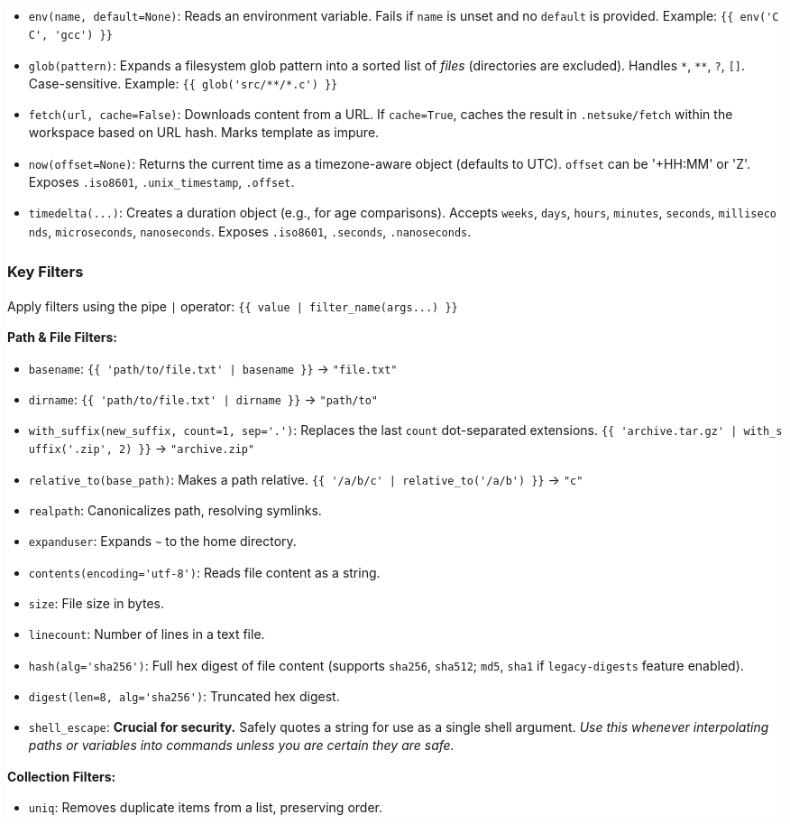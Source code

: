 - `env(name, default=None)`: Reads an environment variable. Fails if `name`
  is unset and no `default` is provided. Example: `{{ env('CC', 'gcc') }}`

- `glob(pattern)`: Expands a filesystem glob pattern into a sorted list of
  *files* (directories are excluded). Handles `*`, `**`, `?`, `[]`.
  Case-sensitive. Example: `{{ glob('src/**/*.c') }}`

- `fetch(url, cache=False)`: Downloads content from a URL. If `cache=True`,
  caches the result in `.netsuke/fetch` within the workspace based on URL
  hash. Marks template as impure.

- `now(offset=None)`: Returns the current time as a timezone-aware object
  (defaults to UTC). `offset` can be '+HH:MM' or 'Z'. Exposes
  `.iso8601`, `.unix_timestamp`, `.offset`.

- `timedelta(...)`: Creates a duration object (e.g., for age comparisons).
  Accepts `weeks`, `days`, `hours`, `minutes`, `seconds`,
  `milliseconds`, `microseconds`, `nanoseconds`. Exposes `.iso8601`,
  `.seconds`, `.nanoseconds`.

### Key Filters

Apply filters using the pipe `|` operator: `{{ value | filter_name(args...) }}`

**Path & File Filters:**

- `basename`: `{{ 'path/to/file.txt' | basename }}` -> `"file.txt"`

- `dirname`: `{{ 'path/to/file.txt' | dirname }}` -> `"path/to"`

- `with_suffix(new_suffix, count=1, sep='.')`: Replaces the last `count`
  dot-separated extensions. `{{ 'archive.tar.gz' | with_suffix('.zip', 2) }}`
  -> `"archive.zip"`

- `relative_to(base_path)`: Makes a path relative.
  `{{ '/a/b/c' | relative_to('/a/b') }}` -> `"c"`

- `realpath`: Canonicalizes path, resolving symlinks.

- `expanduser`: Expands `~` to the home directory.

- `contents(encoding='utf-8')`: Reads file content as a string.

- `size`: File size in bytes.

- `linecount`: Number of lines in a text file.

- `hash(alg='sha256')`: Full hex digest of file content (supports
  `sha256`, `sha512`; `md5`, `sha1` if `legacy-digests` feature enabled).

- `digest(len=8, alg='sha256')`: Truncated hex digest.

- `shell_escape`: **Crucial for security.** Safely quotes a string for use as
  a single shell argument. *Use this whenever interpolating paths or
  variables into commands unless you are certain they are safe.*

**Collection Filters:**

- `uniq`: Removes duplicate items from a list, preserving order.
